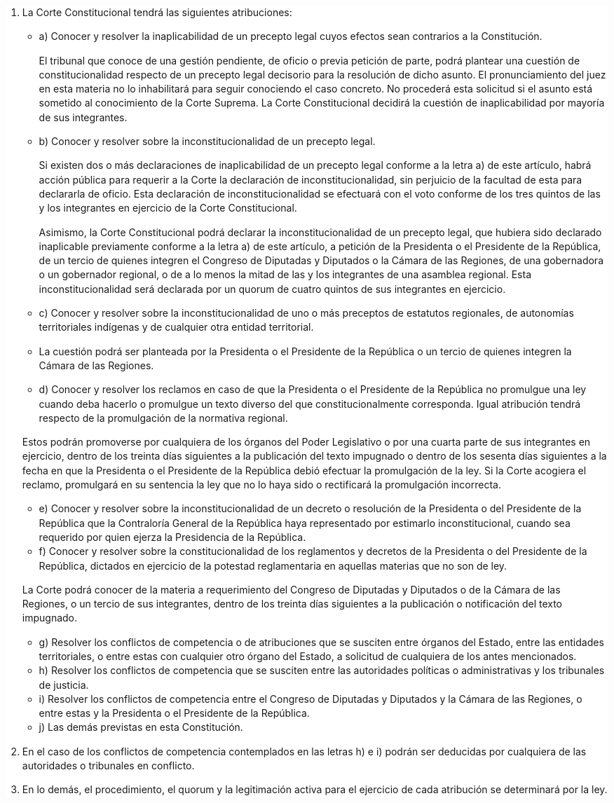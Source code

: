 1. La Corte Constitucional tendrá las siguientes atribuciones:
    - a) Conocer y resolver la inaplicabilidad de un precepto legal cuyos efectos sean contrarios a la Constitución.
        
        El tribunal que conoce de una gestión pendiente, de oficio o previa petición de parte, podrá plantear una cuestión de constitucionalidad respecto de un precepto legal decisorio para la resolución de dicho asunto. El pronunciamiento del juez en esta materia no lo inhabilitará para seguir conociendo el caso concreto. No procederá esta solicitud si el asunto está sometido al conocimiento de la Corte Suprema. La Corte Constitucional decidirá la cuestión de inaplicabilidad por mayoría de sus integrantes.
        
    - b) Conocer y resolver sobre la inconstitucionalidad de un precepto legal.
        
        Si existen dos o más declaraciones de inaplicabilidad de un precepto legal conforme a la letra a) de este artículo, habrá acción pública para requerir a la Corte la declaración de inconstitucionalidad, sin perjuicio de la facultad de esta para declararla de oficio. Esta declaración de inconstitucionalidad se efectuará con el voto conforme de los tres quintos de las y los integrantes en ejercicio de la Corte Constitucional.
        
        Asimismo, la Corte Constitucional podrá declarar la inconstitucionalidad de un precepto legal, que hubiera sido declarado inaplicable previamente conforme a la letra a) de este artículo, a petición de la Presidenta o el Presidente de la República, de un tercio de quienes integren el Congreso de Diputadas y Diputados o la Cámara de las Regiones, de una gobernadora o un gobernador regional, o de a lo menos la mitad de las y los integrantes de una asamblea regional. Esta inconstitucionalidad será declarada por un quorum de cuatro quintos de sus integrantes en ejercicio.
        
    - c) Conocer y resolver sobre la inconstitucionalidad de uno o más preceptos de estatutos regionales, de autonomías territoriales indígenas y de cualquier otra entidad territorial.
    - La cuestión podrá ser planteada por la Presidenta o el Presidente de la República o un tercio de quienes integren la Cámara de las Regiones.
    - d) Conocer y resolver los reclamos en caso de que la Presidenta o el Presidente de la República no promulgue una ley cuando deba hacerlo o promulgue un texto diverso del que constitucionalmente corresponda. Igual atribución tendrá respecto de la promulgación de la normativa regional.
    
    Estos podrán promoverse por cualquiera de los órganos del Poder Legislativo o por una cuarta parte de sus integrantes en ejercicio, dentro de los treinta días siguientes a la publicación del texto impugnado o dentro de los sesenta días siguientes a la fecha en que la Presidenta o el Presidente de la República debió efectuar la promulgación de la ley. Si la Corte acogiera el reclamo, promulgará en su sentencia la ley que no lo haya sido o rectificará la promulgación incorrecta.
    
    - e) Conocer y resolver sobre la inconstitucionalidad de un decreto o resolución de la Presidenta o del Presidente de la República que la Contraloría General de la República haya representado por estimarlo inconstitucional, cuando sea requerido por quien ejerza la Presidencia de la República.
    - f) Conocer y resolver sobre la constitucionalidad de los reglamentos y decretos de la Presidenta o del Presidente de la República, dictados en ejercicio de la potestad reglamentaria en aquellas materias que no son de ley.
    
    La Corte podrá conocer de la materia a requerimiento del Congreso de Diputadas y Diputados o de la Cámara de las Regiones, o un tercio de sus integrantes, dentro de los treinta días siguientes a la publicación o notificación del texto impugnado.
    
    - g) Resolver los conflictos de competencia o de atribuciones que se susciten entre órganos del Estado, entre las entidades territoriales, o entre estas con cualquier otro órgano del Estado, a solicitud de cualquiera de los antes mencionados.
    - h) Resolver los conflictos de competencia que se susciten entre las autoridades políticas o administrativas y los tribunales de justicia.
    - i) Resolver los conflictos de competencia entre el Congreso de Diputadas y Diputados y la Cámara de las Regiones, o entre estas y la Presidenta o el Presidente de la República.
    - j) Las demás previstas en esta Constitución.
2. En el caso de los conflictos de competencia contemplados en las letras h) e i) podrán ser deducidas por cualquiera de las autoridades o tribunales en conflicto.
3. En lo demás, el procedimiento, el quorum y la legitimación activa para el ejercicio de cada atribución se determinará por la ley.
